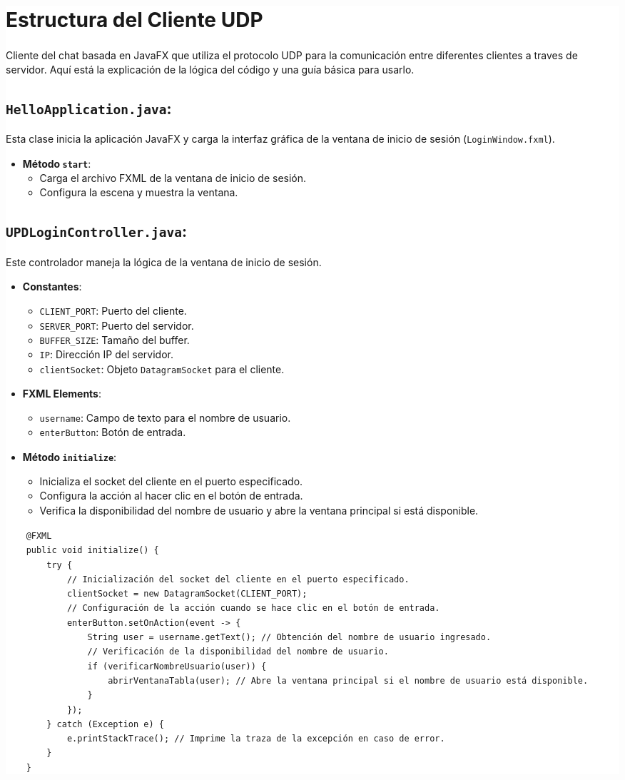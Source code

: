 # Estructura del Cliente UDP
Cliente del chat basada en JavaFX que utiliza el protocolo UDP para la comunicación entre diferentes clientes a traves de servidor. Aquí está la explicación de la lógica del código y una guía básica para usarlo.

## `HelloApplication.java`:
Esta clase inicia la aplicación JavaFX y carga la interfaz gráfica de la ventana de inicio de sesión (`LoginWindow.fxml`).

- **Método `start`**:
  - Carga el archivo FXML de la ventana de inicio de sesión.
  - Configura la escena y muestra la ventana.

## `UPDLoginController.java`:
Este controlador maneja la lógica de la ventana de inicio de sesión.

- **Constantes**:
  - `CLIENT_PORT`: Puerto del cliente.
  - `SERVER_PORT`: Puerto del servidor.
  - `BUFFER_SIZE`: Tamaño del buffer.
  - `IP`: Dirección IP del servidor.
  - `clientSocket`: Objeto `DatagramSocket` para el cliente.

- **FXML Elements**:
  - `username`: Campo de texto para el nombre de usuario.
  - `enterButton`: Botón de entrada.

- **Método `initialize`**:
  - Inicializa el socket del cliente en el puerto especificado.
  - Configura la acción al hacer clic en el botón de entrada.
  - Verifica la disponibilidad del nombre de usuario y abre la ventana principal si está disponible.

```
    @FXML
    public void initialize() {
        try {
            // Inicialización del socket del cliente en el puerto especificado.
            clientSocket = new DatagramSocket(CLIENT_PORT);
            // Configuración de la acción cuando se hace clic en el botón de entrada.
            enterButton.setOnAction(event -> {
                String user = username.getText(); // Obtención del nombre de usuario ingresado.
                // Verificación de la disponibilidad del nombre de usuario.
                if (verificarNombreUsuario(user)) {
                    abrirVentanaTabla(user); // Abre la ventana principal si el nombre de usuario está disponible.
                }
            });
        } catch (Exception e) {
            e.printStackTrace(); // Imprime la traza de la excepción en caso de error.
        }
    }
```
